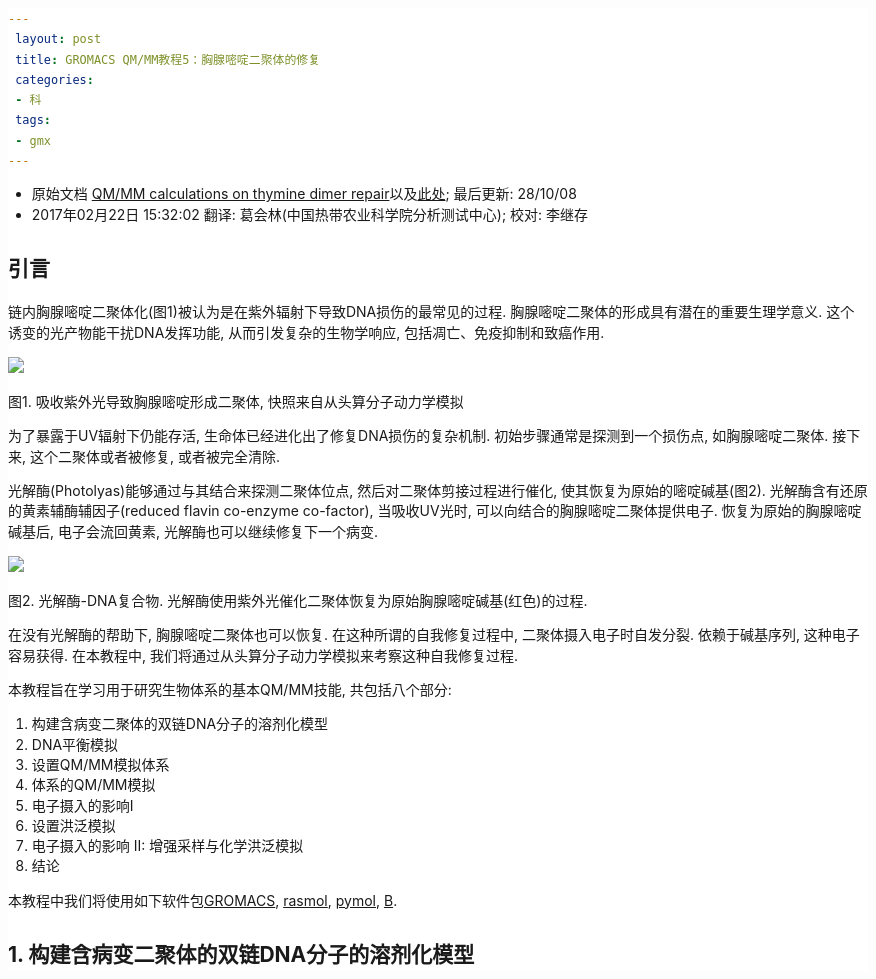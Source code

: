 ```yaml
---
 layout: post
 title: GROMACS QM/MM教程5：胸腺嘧啶二聚体的修复
 categories:
 - 科
 tags:
 - gmx
---
```


- 原始文档 [QM/MM calculations on thymine dimer repair](http://wwwuser.gwdg.de/~ggroenh/SaoCarlos2008/html/tutorial.html)以及[此处](http://www3.mpibpc.mpg.de/groups/de_groot/compbio1/p7_qmmm/QMMM/html/md.html); 最后更新: 28/10/08
- 2017年02月22日 15:32:02 翻译: 葛会林(中国热带农业科学院分析测试中心); 校对: 李继存

## 引言

链内胸腺嘧啶二聚体化(图1)被认为是在紫外辐射下导致DNA损伤的最常见的过程. 胸腺嘧啶二聚体的形成具有潜在的重要生理学意义. 这个诱变的光产物能干扰DNA发挥功能, 从而引发复杂的生物学响应, 包括凋亡、免疫抑制和致癌作用.

![](https://jerkwin.github.io/pic/2016/qmmm5_1.png)

图1. 吸收紫外光导致胸腺嘧啶形成二聚体, 快照来自从头算分子动力学模拟

为了暴露于UV辐射下仍能存活, 生命体已经进化出了修复DNA损伤的复杂机制. 初始步骤通常是探测到一个损伤点, 如胸腺嘧啶二聚体. 接下来, 这个二聚体或者被修复, 或者被完全清除.

光解酶(Photolyas)能够通过与其结合来探测二聚体位点, 然后对二聚体剪接过程进行催化, 使其恢复为原始的嘧啶碱基(图2). 光解酶含有还原的黄素辅酶辅因子(reduced flavin co-enzyme co-factor), 当吸收UV光时, 可以向结合的胸腺嘧啶二聚体提供电子. 恢复为原始的胸腺嘧啶碱基后, 电子会流回黄素, 光解酶也可以继续修复下一个病变.

![](https://jerkwin.github.io/pic/2016/qmmm5_2.gif)

图2. 光解酶-DNA复合物. 光解酶使用紫外光催化二聚体恢复为原始胸腺嘧啶碱基(红色)的过程.

在没有光解酶的帮助下, 胸腺嘧啶二聚体也可以恢复. 在这种所谓的自我修复过程中, 二聚体摄入电子时自发分裂. 依赖于碱基序列, 这种电子容易获得. 在本教程中, 我们将通过从头算分子动力学模拟来考察这种自我修复过程.

本教程旨在学习用于研究生物体系的基本QM/MM技能, 共包括八个部分:

1. 构建含病变二聚体的双链DNA分子的溶剂化模型
2. DNA平衡模拟
3. 设置QM/MM模拟体系
4. 体系的QM/MM模拟
5. 电子摄入的影响I
6. 设置洪泛模拟
7. 电子摄入的影响 II: 增强采样与化学洪泛模拟
8. 结论

本教程中我们将使用如下软件包[GROMACS](http://www.gromacs.org/), [rasmol](http://www.bernstein-plus-sons.com/software/RasMol_2.7.2.1/), [pymol](http://pymol.sourceforge.net/), [B](http://casegroup.rutgers.edu/Biomer/index.html).

## 1. 构建含病变二聚体的双链DNA分子的溶剂化模型

